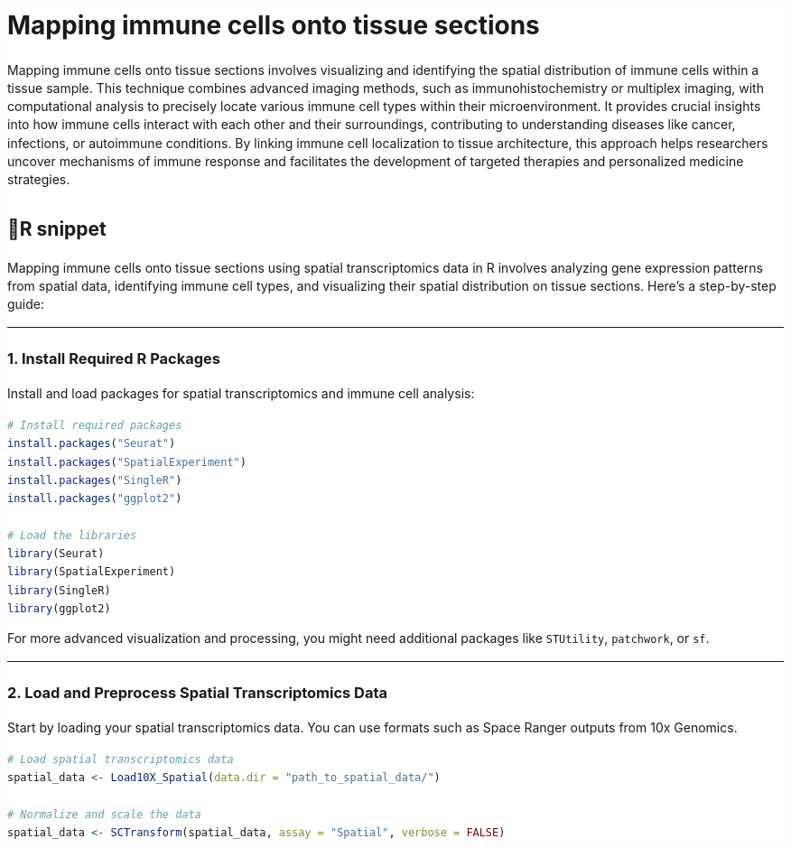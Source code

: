 # Mapping immune cells onto tissue sections

Mapping immune cells onto tissue sections involves visualizing and identifying the spatial distribution of immune cells within a tissue sample. This technique combines advanced imaging methods, such as immunohistochemistry or multiplex imaging, with computational analysis to precisely locate various immune cell types within their microenvironment. It provides crucial insights into how immune cells interact with each other and their surroundings, contributing to understanding diseases like cancer, infections, or autoimmune conditions. By linking immune cell localization to tissue architecture, this approach helps researchers uncover mechanisms of immune response and facilitates the development of targeted therapies and personalized medicine strategies.

## :cactus:R snippet

Mapping immune cells onto tissue sections using spatial transcriptomics data in R involves analyzing gene expression patterns from spatial data, identifying immune cell types, and visualizing their spatial distribution on tissue sections. Here’s a step-by-step guide:

------

### **1. Install Required R Packages**

Install and load packages for spatial transcriptomics and immune cell analysis:

```R
# Install required packages
install.packages("Seurat")
install.packages("SpatialExperiment")
install.packages("SingleR")
install.packages("ggplot2")

# Load the libraries
library(Seurat)
library(SpatialExperiment)
library(SingleR)
library(ggplot2)
```

For more advanced visualization and processing, you might need additional packages like `STUtility`, `patchwork`, or `sf`.

------

### **2. Load and Preprocess Spatial Transcriptomics Data**

Start by loading your spatial transcriptomics data. You can use formats such as Space Ranger outputs from 10x Genomics.

```R
# Load spatial transcriptomics data
spatial_data <- Load10X_Spatial(data.dir = "path_to_spatial_data/")

# Normalize and scale the data
spatial_data <- SCTransform(spatial_data, assay = "Spatial", verbose = FALSE)
```
